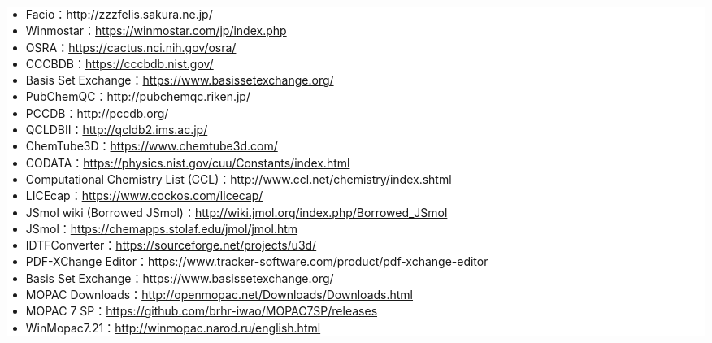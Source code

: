 - Facio：<a href="http://zzzfelis.sakura.ne.jp/" target="_blank">http://zzzfelis.sakura.ne.jp/</a>
- Winmostar：<a href="https://winmostar.com/jp/index.php" target="_blank">https://winmostar.com/jp/index.php</a>
- OSRA：<a href="https://cactus.nci.nih.gov/osra/" target="_blank">https://cactus.nci.nih.gov/osra/</a>
- CCCBDB：<a href="https://cccbdb.nist.gov/" target="_blank">https://cccbdb.nist.gov/</a>
- Basis Set Exchange：<a href="https://www.basissetexchange.org/" target="_blank">https://www.basissetexchange.org/</a>
- PubChemQC：<a href="http://pubchemqc.riken.jp/" target="_blank">http://pubchemqc.riken.jp/</a>
- PCCDB：<a href="http://pccdb.org/" target="_blank">http://pccdb.org/</a>
- QCLDBⅡ：<a href="http://qcldb2.ims.ac.jp/" target="_blank">http://qcldb2.ims.ac.jp/</a>
- ChemTube3D：<a href="https://www.chemtube3d.com/" target="_blank">https://www.chemtube3d.com/</a>
- CODATA：<a href="https://physics.nist.gov/cuu/Constants/index.html" target="_blank">https://physics.nist.gov/cuu/Constants/index.html</a>
- Computational Chemistry List (CCL)：<a href="http://www.ccl.net/chemistry/index.shtml" target="_blank">http://www.ccl.net/chemistry/index.shtml</a>
- LICEcap：<a href="https://www.cockos.com/licecap/" target="_blank">https://www.cockos.com/licecap/</a>
- JSmol wiki (Borrowed JSmol)：<a href="http://wiki.jmol.org/index.php/Borrowed_JSmol" target="_blank">http://wiki.jmol.org/index.php/Borrowed_JSmol</a>
- JSmol：<a href="https://chemapps.stolaf.edu/jmol/jmol.htm" target="_blank">https://chemapps.stolaf.edu/jmol/jmol.htm</a>
- IDTFConverter：<a href="https://sourceforge.net/projects/u3d/" target="_blank">https://sourceforge.net/projects/u3d/</a>
- PDF-XChange Editor：<a href="https://www.tracker-software.com/product/pdf-xchange-editor" target="_blank">https://www.tracker-software.com/product/pdf-xchange-editor</a>
- Basis Set Exchange：<a href="https://www.basissetexchange.org/" target="_blank">https://www.basissetexchange.org/</a>
- MOPAC Downloads：<a href="http://openmopac.net/Downloads/Downloads.html" target="_blank">http://openmopac.net/Downloads/Downloads.html</a>
- MOPAC 7 SP：<a href="https://github.com/brhr-iwao/MOPAC7SP/releases" target="_blank">https://github.com/brhr-iwao/MOPAC7SP/releases</a>
- WinMopac7.21：<a href="http://winmopac.narod.ru/english.html" target="_blank">http://winmopac.narod.ru/english.html</a>


